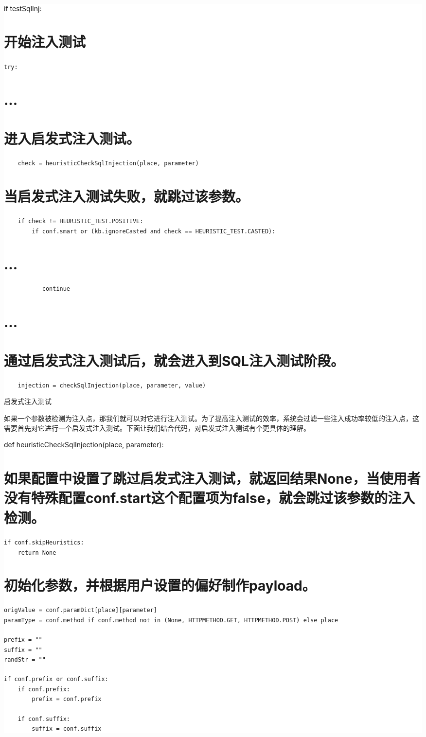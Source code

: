 if testSqlInj:
# 开始注入测试
    try:
# ...
# 进入启发式注入测试。
        check = heuristicCheckSqlInjection(place, parameter)
# 当启发式注入测试失败，就跳过该参数。
        if check != HEURISTIC_TEST.POSITIVE:
            if conf.smart or (kb.ignoreCasted and check == HEURISTIC_TEST.CASTED):
# ... 
               continue
# ...
# 通过启发式注入测试后，就会进入到SQL注入测试阶段。
        injection = checkSqlInjection(place, parameter, value)


启发式注入测试

如果一个参数被检测为注入点，那我们就可以对它进行注入测试。为了提高注入测试的效率，系统会过滤一些注入成功率较低的注入点，这需要首先对它进行一个启发式注入测试。下面让我们结合代码，对启发式注入测试有个更具体的理解。

def heuristicCheckSqlInjection(place, parameter):

# 如果配置中设置了跳过启发式注入测试，就返回结果None，当使用者没有特殊配置conf.start这个配置项为false，就会跳过该参数的注入检测。
    if conf.skipHeuristics:
        return None

# 初始化参数，并根据用户设置的偏好制作payload。
    origValue = conf.paramDict[place][parameter]
    paramType = conf.method if conf.method not in (None, HTTPMETHOD.GET, HTTPMETHOD.POST) else place

    prefix = ""
    suffix = ""
    randStr = ""

    if conf.prefix or conf.suffix:
        if conf.prefix:
            prefix = conf.prefix

        if conf.suffix:
            suffix = conf.suffix
